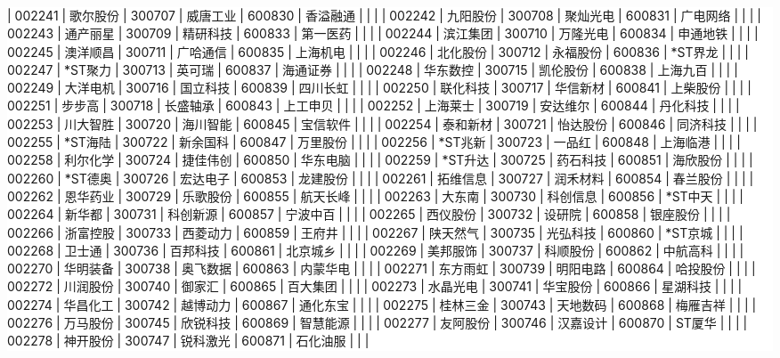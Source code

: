 | 002241   | 歌尔股份 | 300707   | 威唐工业 | 600830   | 香溢融通       |                |            |
| 002242   | 九阳股份 | 300708   | 聚灿光电 | 600831   | 广电网络       |                |            |
| 002243   | 通产丽星 | 300709   | 精研科技 | 600833   | 第一医药       |                |            |
| 002244   | 滨江集团 | 300710   | 万隆光电 | 600834   | 申通地铁       |                |            |
| 002245   | 澳洋顺昌 | 300711   | 广哈通信 | 600835   | 上海机电       |                |            |
| 002246   | 北化股份 | 300712   | 永福股份 | 600836   | *ST界龙        |                |            |
| 002247   | *ST聚力  | 300713   | 英可瑞   | 600837   | 海通证券       |                |            |
| 002248   | 华东数控 | 300715   | 凯伦股份 | 600838   | 上海九百       |                |            |
| 002249   | 大洋电机 | 300716   | 国立科技 | 600839   | 四川长虹       |                |            |
| 002250   | 联化科技 | 300717   | 华信新材 | 600841   | 上柴股份       |                |            |
| 002251   | 步步高   | 300718   | 长盛轴承 | 600843   | 上工申贝       |                |            |
| 002252   | 上海莱士 | 300719   | 安达维尔 | 600844   | 丹化科技       |                |            |
| 002253   | 川大智胜 | 300720   | 海川智能 | 600845   | 宝信软件       |                |            |
| 002254   | 泰和新材 | 300721   | 怡达股份 | 600846   | 同济科技       |                |            |
| 002255   | *ST海陆  | 300722   | 新余国科 | 600847   | 万里股份       |                |            |
| 002256   | *ST兆新  | 300723   | 一品红   | 600848   | 上海临港       |                |            |
| 002258   | 利尔化学 | 300724   | 捷佳伟创 | 600850   | 华东电脑       |                |            |
| 002259   | *ST升达  | 300725   | 药石科技 | 600851   | 海欣股份       |                |            |
| 002260   | *ST德奥  | 300726   | 宏达电子 | 600853   | 龙建股份       |                |            |
| 002261   | 拓维信息 | 300727   | 润禾材料 | 600854   | 春兰股份       |                |            |
| 002262   | 恩华药业 | 300729   | 乐歌股份 | 600855   | 航天长峰       |                |            |
| 002263   | 大东南   | 300730   | 科创信息 | 600856   | *ST中天        |                |            |
| 002264   | 新华都   | 300731   | 科创新源 | 600857   | 宁波中百       |                |            |
| 002265   | 西仪股份 | 300732   | 设研院   | 600858   | 银座股份       |                |            |
| 002266   | 浙富控股 | 300733   | 西菱动力 | 600859   | 王府井         |                |            |
| 002267   | 陕天然气 | 300735   | 光弘科技 | 600860   | *ST京城        |                |            |
| 002268   | 卫士通   | 300736   | 百邦科技 | 600861   | 北京城乡       |                |            |
| 002269   | 美邦服饰 | 300737   | 科顺股份 | 600862   | 中航高科       |                |            |
| 002270   | 华明装备 | 300738   | 奥飞数据 | 600863   | 内蒙华电       |                |            |
| 002271   | 东方雨虹 | 300739   | 明阳电路 | 600864   | 哈投股份       |                |            |
| 002272   | 川润股份 | 300740   | 御家汇   | 600865   | 百大集团       |                |            |
| 002273   | 水晶光电 | 300741   | 华宝股份 | 600866   | 星湖科技       |                |            |
| 002274   | 华昌化工 | 300742   | 越博动力 | 600867   | 通化东宝       |                |            |
| 002275   | 桂林三金 | 300743   | 天地数码 | 600868   | 梅雁吉祥       |                |            |
| 002276   | 万马股份 | 300745   | 欣锐科技 | 600869   | 智慧能源       |                |            |
| 002277   | 友阿股份 | 300746   | 汉嘉设计 | 600870   | ST厦华         |                |            |
| 002278   | 神开股份 | 300747   | 锐科激光 | 600871   | 石化油服       |                |            |
